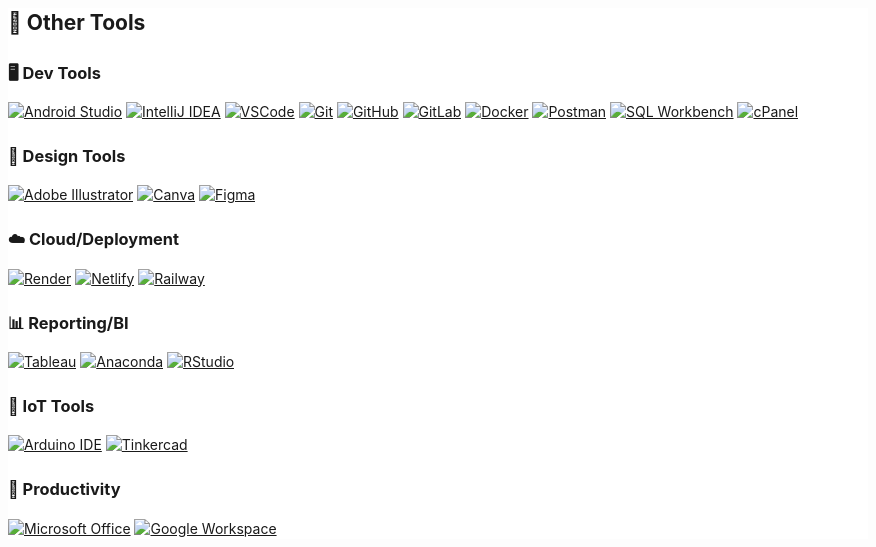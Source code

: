 ## 🔧 Other Tools

### 🖥️ Dev Tools
<a href="https://developer.android.com/studio"><img alt="Android Studio" title="Android Studio" src="https://raw.githubusercontent.com/github/explore/80688e429a7d4ef2fca1e82350fe8e3517d3494d/topics/android/android.png" height="42"></a>
<a href="https://www.jetbrains.com/idea"><img alt="IntelliJ IDEA" title="IntelliJ IDEA" src="https://upload.wikimedia.org/wikipedia/commons/thumb/9/9c/IntelliJ_IDEA_Icon.svg/512px-IntelliJ_IDEA_Icon.svg.png" height="42"></a>
<a href="https://code.visualstudio.com"><img alt="VSCode" title="VSCode" src="https://raw.githubusercontent.com/github/explore/80688e429a7d4ef2fca1e82350fe8e3517d3494d/topics/visual-studio-code/visual-studio-code.png" height="42"></a>
<a href="https://git-scm.com"><img alt="Git" title="Git" src="https://raw.githubusercontent.com/github/explore/80688e429a7d4ef2fca1e82350fe8e3517d3494d/topics/git/git.png" height="42"></a>
<a href="https://github.com"><img alt="GitHub" title="GitHub" src="https://raw.githubusercontent.com/github/explore/78df643247d429f6cc873026c0622819ad797942/topics/github/github.png" height="42"></a>
<a href="https://about.gitlab.com"><img alt="GitLab" title="GitLab" src="https://upload.wikimedia.org/wikipedia/commons/thumb/7/78/GitLab_logo.svg/512px-GitLab_logo.svg.png" height="42"></a>
<a href="https://www.docker.com"><img alt="Docker" title="Docker" src="https://raw.githubusercontent.com/github/explore/80688e429a7d4ef2fca1e82350fe8e3517d3494d/topics/docker/docker.png" height="42"></a>
<a href="https://www.postman.com"><img alt="Postman" title="Postman" src="https://upload.wikimedia.org/wikipedia/commons/thumb/4/4a/Postman_logo.svg/512px-Postman_logo.svg.png" height="42"></a>
<a href="https://www.mysql.com/products/workbench"><img alt="SQL Workbench" title="SQL Workbench" src="https://www.mysql.com/common/themes/sakila/images/mysql-logo.png" height="42"></a>
<a href="https://www.cpanel.net"><img alt="cPanel" title="cPanel" src="https://upload.wikimedia.org/wikipedia/commons/thumb/8/8e/Cpanel_logo.svg/512px-Cpanel_logo.svg.png" height="42"></a>

### 🎨 Design Tools
<a href="https://www.adobe.com/products/illustrator.html"><img alt="Adobe Illustrator" title="Adobe Illustrator" src="https://upload.wikimedia.org/wikipedia/commons/a/af/Adobe_Illustrator_CC_icon.svg" height="42"></a>
<a href="https://www.canva.com"><img alt="Canva" title="Canva" src="https://upload.wikimedia.org/wikipedia/commons/4/42/Canva_Logo.png" height="42"></a>
<a href="https://www.figma.com"><img alt="Figma" title="Figma" src="https://raw.githubusercontent.com/github/explore/80688e429a7d4ef2fca1e82350fe8e3517d3494d/topics/figma/figma.png" height="42"></a>

### ☁️ Cloud/Deployment
<a href="https://render.com"><img alt="Render" title="Render" src="https://render.com/images/render-logo.png" height="42"></a>
<a href="https://www.netlify.com"><img alt="Netlify" title="Netlify" src="https://raw.githubusercontent.com/github/explore/80688e429a7d4ef2fca1e82350fe8e3517d3494d/topics/netlify/netlify.png" height="42"></a>
<a href="https://railway.app"><img alt="Railway" title="Railway" src="https://railway.app/brand-assets/railway-logo.png" height="42"></a>

### 📊 Reporting/BI
<a href="https://www.tableau.com"><img alt="Tableau" title="Tableau" src="https://upload.wikimedia.org/wikipedia/commons/thumb/0/04/Tableau_Software_logo.svg/512px-Tableau_Software_logo.svg.png" height="42"></a>
<a href="https://www.anaconda.com"><img alt="Anaconda" title="Anaconda" src="https://upload.wikimedia.org/wikipedia/commons/1/1b/Anaconda_Logo.png" height="42"></a>
<a href="https://www.rstudio.com"><img alt="RStudio" title="RStudio" src="https://upload.wikimedia.org/wikipedia/commons/thumb/8/8f/RStudio-Icon.png/512px-RStudio-Icon.png" height="42"></a>

### 🤖 IoT Tools
<a href="https://www.arduino.cc"><img alt="Arduino IDE" title="Arduino IDE" src="https://raw.githubusercontent.com/github/explore/80688e429a7d4ef2fca1e82350fe8e3517d3494d/topics/arduino/arduino.png" height="42"></a>
<a href="https://www.tinkercad.com"><img alt="Tinkercad" title="Tinkercad" src="https://upload.wikimedia.org/wikipedia/commons/thumb/7/7e/Tinkercad_icon.svg/512px-Tinkercad_icon.svg.png" height="42"></a>

### 📝 Productivity
<a href="https://www.microsoft.com/office"><img alt="Microsoft Office" title="Microsoft Office" src="https://upload.wikimedia.org/wikipedia/commons/3/33/Microsoft_Office_Logo.png" height="42"></a>
<a href="https://www.google.com/workplace"><img alt="Google Workspace" title="Google Workspace" src="https://upload.wikimedia.org/wikipedia/commons/5/53/Google_%22G%22_Logo.svg" height="42"></a>
